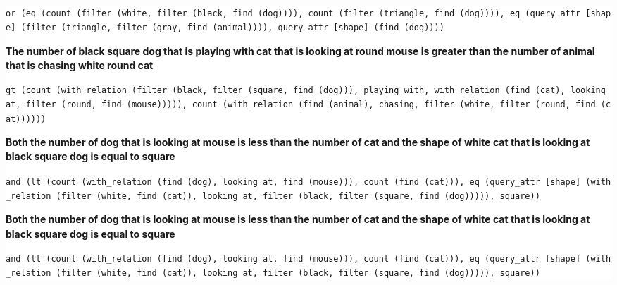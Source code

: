 ```
or (eq (count (filter (white, filter (black, find (dog)))), count (filter (triangle, find (dog)))), eq (query_attr [shape] (filter (triangle, filter (gray, find (animal)))), query_attr [shape] (find (dog))))
```
**The number of black square dog that is playing with cat that is looking at round mouse is greater than the number of animal that is chasing white round cat**
 ```
gt (count (with_relation (filter (black, filter (square, find (dog))), playing with, with_relation (find (cat), looking at, filter (round, find (mouse))))), count (with_relation (find (animal), chasing, filter (white, filter (round, find (cat))))))
```
**Both the number of dog that is looking at mouse is less than the number of cat and the shape of white cat that is looking at black square dog is equal to square**
 ```
and (lt (count (with_relation (find (dog), looking at, find (mouse))), count (find (cat))), eq (query_attr [shape] (with_relation (filter (white, find (cat)), looking at, filter (black, filter (square, find (dog))))), square))
```
**Both the number of dog that is looking at mouse is less than the number of cat and the shape of white cat that is looking at black square dog is equal to square**
 ```
and (lt (count (with_relation (find (dog), looking at, find (mouse))), count (find (cat))), eq (query_attr [shape] (with_relation (filter (white, find (cat)), looking at, filter (black, filter (square, find (dog))))), square))
```